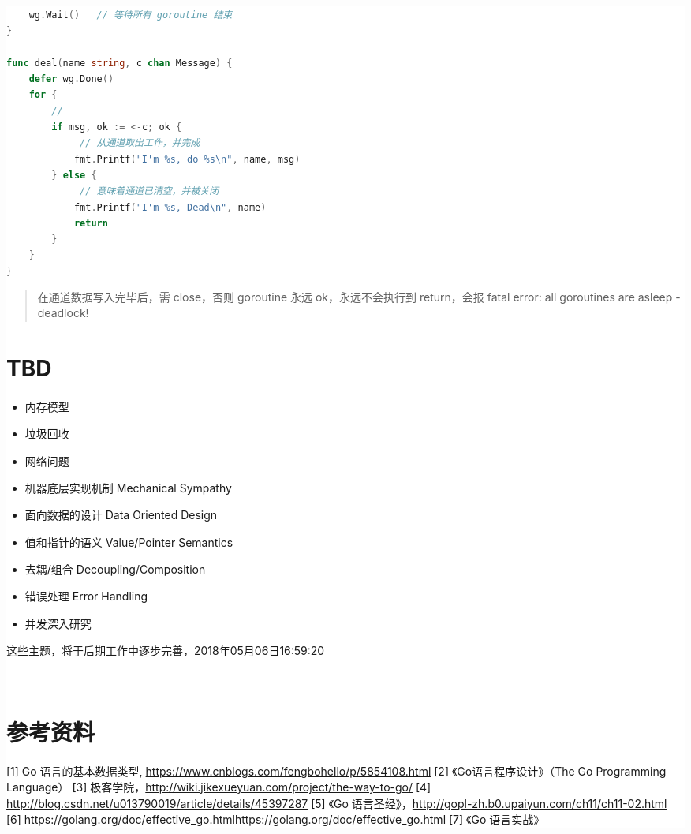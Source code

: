 ```go
	wg.Wait()	// 等待所有 goroutine 结束
}

func deal(name string, c chan Message) {
	defer wg.Done()
	for {
      	// 
		if msg, ok := <-c; ok {
          	 // 从通道取出工作，并完成
			fmt.Printf("I'm %s, do %s\n", name, msg)
		} else {
          	 // 意味着通道已清空，并被关闭
			fmt.Printf("I'm %s, Dead\n", name)
			return
		}
	}
}
```

> 在通道数据写入完毕后，需 close，否则 goroutine 永远 ok，永远不会执行到 return，会报 fatal error: all goroutines are asleep - deadlock!



# TBD

- 内存模型

- 垃圾回收
- 网络问题
- 机器底层实现机制 Mechanical Sympathy
- 面向数据的设计 Data Oriented Design
- 值和指针的语义 Value/Pointer Semantics
- 去耦/组合 Decoupling/Composition
- 错误处理 Error Handling
- 并发深入研究



这些主题，将于后期工作中逐步完善，2018年05月06日16:59:20

<br/>




# 参考资料

[1] Go 语言的基本数据类型, https://www.cnblogs.com/fengbohello/p/5854108.html
[2] 《Go语言程序设计》（The Go Programming Language）
[3] 极客学院，http://wiki.jikexueyuan.com/project/the-way-to-go/
[4] http://blog.csdn.net/u013790019/article/details/45397287
[5] 《Go 语言圣经》，http://gopl-zh.b0.upaiyun.com/ch11/ch11-02.html
[6] https://golang.org/doc/effective_go.htmlhttps://golang.org/doc/effective_go.html
[7] 《Go 语言实战》
